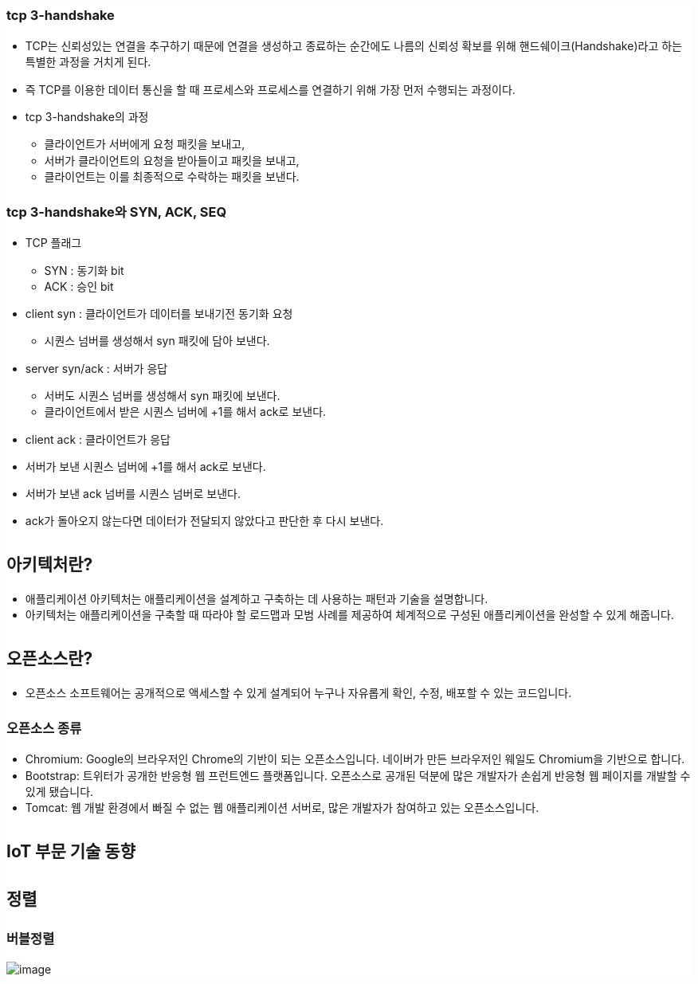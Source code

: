 ### tcp 3-handshake
- TCP는 신뢰성있는 연결을 추구하기 때문에 연결을 생성하고 종료하는 순간에도 나름의 신뢰성 확보를 위해 핸드쉐이크(Handshake)라고 하는 특별한 과정을 거치게 된다.
- 즉 TCP를 이용한 데이터 통신을 할 때 프로세스와 프로세스를 연결하기 위해 가장 먼저 수행되는 과정이다.

- tcp 3-handshake의 과정
  - 클라이언트가 서버에게 요청 패킷을 보내고, 
  - 서버가 클라이언트의 요청을 받아들이고 패킷을 보내고,
  - 클라이언트는 이를 최종적으로 수락하는 패킷을 보낸다. 



### tcp 3-handshake와 SYN, ACK, SEQ 
- TCP 플래그 
  - SYN : 동기화 bit
  - ACK : 승인 bit

- client syn : 클라이언트가 데이터를 보내기전 동기화 요청
  - 시퀀스 넘버를 생성해서 syn 패킷에 담아 보낸다. 
  
- server syn/ack : 서버가 응답
  - 서버도 시퀀스 넘버를 생성해서 syn 패킷에 보낸다.
  - 클라이언트에서 받은 시퀀스 넘버에 +1를 해서 ack로 보낸다.
  
-  client ack : 클라이언트가 응답
  - 서버가 보낸 시퀀스 넘버에 +1를 해서 ack로 보낸다.
  - 서버가 보낸 ack 넘버를 시퀀스 넘버로 보낸다.
  - ack가 돌아오지 않는다면 데이터가 전달되지 않았다고 판단한 후 다시 보낸다.
  




## 아키텍처란?
- 애플리케이션 아키텍처는 애플리케이션을 설계하고 구축하는 데 사용하는 패턴과 기술을 설명합니다. 
- 아키텍처는 애플리케이션을 구축할 때 따라야 할 로드맵과 모범 사례를 제공하여 체계적으로 구성된 애플리케이션을 완성할 수 있게 해줍니다.

## 오픈소스란?
- 오픈소스 소프트웨어는 공개적으로 액세스할 수 있게 설계되어 누구나 자유롭게 확인, 수정, 배포할 수 있는 코드입니다.

### 오픈소스 종류
- Chromium: Google의 브라우저인 Chrome의 기반이 되는 오픈소스입니다. 네이버가 만든 브라우저인 웨일도 Chromium을 기반으로 합니다.
- Bootstrap: 트위터가 공개한 반응형 웹 프런트엔드 플랫폼입니다. 오픈소스로 공개된 덕분에 많은 개발자가 손쉽게 반응형 웹 페이지를 개발할 수 있게 됐습니다.
- Tomcat: 웹 개발 환경에서 빠질 수 없는 웹 애플리케이션 서버로, 많은 개발자가 참여하고 있는 오픈소스입니다.

## IoT 부문 기술 동향

## 정렬
### 버블정렬

![image](https://user-images.githubusercontent.com/66978721/103325154-ccb21880-4a8d-11eb-9300-68f00e39b1e6.png)
